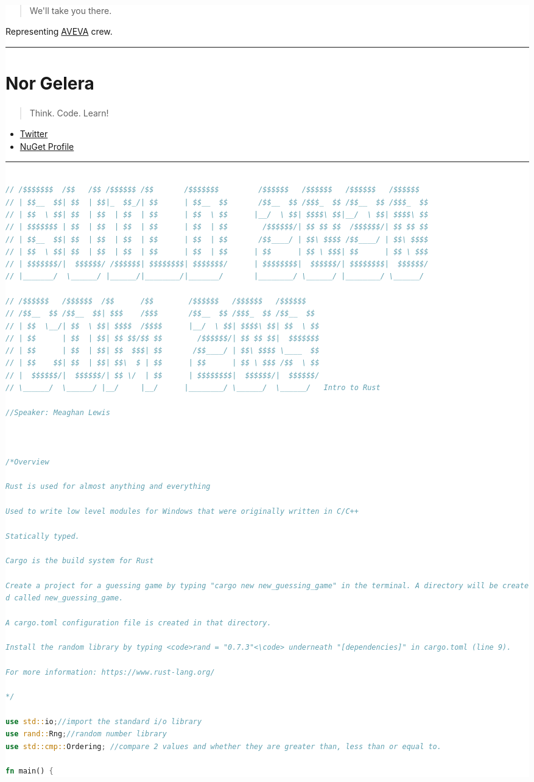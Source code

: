 > We'll take you there.

Representing [AVEVA](https://www.aveva.com) crew.

---
# Nor Gelera
> Think. Code. Learn!
* [Twitter](https://twitter.com/norgelera)
* [NuGet Profile](https://www.nuget.org/profiles/kuromukira)

---

```rust

// /$$$$$$$  /$$   /$$ /$$$$$$ /$$       /$$$$$$$         /$$$$$$   /$$$$$$   /$$$$$$   /$$$$$$ 
// | $$__  $$| $$  | $$|_  $$_/| $$      | $$__  $$       /$$__  $$ /$$$_  $$ /$$__  $$ /$$$_  $$
// | $$  \ $$| $$  | $$  | $$  | $$      | $$  \ $$      |__/  \ $$| $$$$\ $$|__/  \ $$| $$$$\ $$
// | $$$$$$$ | $$  | $$  | $$  | $$      | $$  | $$        /$$$$$$/| $$ $$ $$  /$$$$$$/| $$ $$ $$
// | $$__  $$| $$  | $$  | $$  | $$      | $$  | $$       /$$____/ | $$\ $$$$ /$$____/ | $$\ $$$$
// | $$  \ $$| $$  | $$  | $$  | $$      | $$  | $$      | $$      | $$ \ $$$| $$      | $$ \ $$$
// | $$$$$$$/|  $$$$$$/ /$$$$$$| $$$$$$$$| $$$$$$$/      | $$$$$$$$|  $$$$$$/| $$$$$$$$|  $$$$$$/
// |_______/  \______/ |______/|________/|_______/       |________/ \______/ |________/ \______/ 

// /$$$$$$   /$$$$$$  /$$      /$$        /$$$$$$   /$$$$$$   /$$$$$$ 
// /$$__  $$ /$$__  $$| $$$    /$$$       /$$__  $$ /$$$_  $$ /$$__  $$
// | $$  \__/| $$  \ $$| $$$$  /$$$$      |__/  \ $$| $$$$\ $$| $$  \ $$
// | $$      | $$  | $$| $$ $$/$$ $$        /$$$$$$/| $$ $$ $$|  $$$$$$$
// | $$      | $$  | $$| $$  $$$| $$       /$$____/ | $$\ $$$$ \____  $$
// | $$    $$| $$  | $$| $$\  $ | $$      | $$      | $$ \ $$$ /$$  \ $$
// |  $$$$$$/|  $$$$$$/| $$ \/  | $$      | $$$$$$$$|  $$$$$$/|  $$$$$$/
// \______/  \______/ |__/     |__/      |________/ \______/  \______/   Intro to Rust

//Speaker: Meaghan Lewis



/*Overview

Rust is used for almost anything and everything 

Used to write low level modules for Windows that were originally written in C/C++

Statically typed.

Cargo is the build system for Rust

Create a project for a guessing game by typing "cargo new new_guessing_game" in the terminal. A directory will be created called new_guessing_game.

A cargo.toml configuration file is created in that directory.

Install the random library by typing <code>rand = "0.7.3"<\code> underneath "[dependencies]" in cargo.toml (line 9).

For more information: https://www.rust-lang.org/

*/

use std::io;//import the standard i/o library
use rand::Rng;//random number library
use std::cmp::Ordering; //compare 2 values and whether they are greater than, less than or equal to.

fn main() {
```